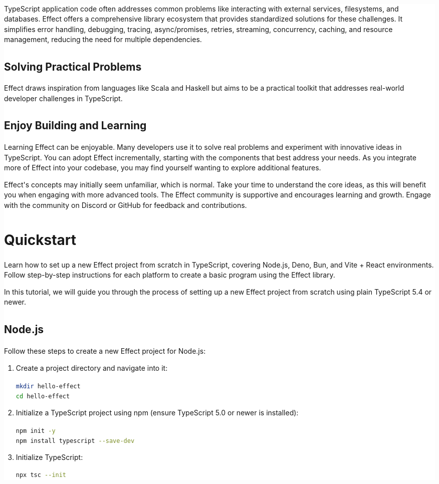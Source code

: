 TypeScript application code often addresses common problems like interacting with external services, filesystems, and databases. Effect offers a comprehensive library ecosystem that provides standardized solutions for these challenges. It simplifies error handling, debugging, tracing, async/promises, retries, streaming, concurrency, caching, and resource management, reducing the need for multiple dependencies.

## Solving Practical Problems

Effect draws inspiration from languages like Scala and Haskell but aims to be a practical toolkit that addresses real-world developer challenges in TypeScript.

## Enjoy Building and Learning

Learning Effect can be enjoyable. Many developers use it to solve real problems and experiment with innovative ideas in TypeScript. You can adopt Effect incrementally, starting with the components that best address your needs. As you integrate more of Effect into your codebase, you may find yourself wanting to explore additional features.

Effect's concepts may initially seem unfamiliar, which is normal. Take your time to understand the core ideas, as this will benefit you when engaging with more advanced tools. The Effect community is supportive and encourages learning and growth. Engage with the community on Discord or GitHub for feedback and contributions.

# Quickstart

Learn how to set up a new Effect project from scratch in TypeScript, covering Node.js, Deno, Bun, and Vite + React environments. Follow step-by-step instructions for each platform to create a basic program using the Effect library.

In this tutorial, we will guide you through the process of setting up a new Effect project from scratch using plain TypeScript 5.4 or newer.

## Node.js

Follow these steps to create a new Effect project for Node.js:

1. Create a project directory and navigate into it:

   ```bash
   mkdir hello-effect
   cd hello-effect
   ```

2. Initialize a TypeScript project using npm (ensure TypeScript 5.0 or newer is installed):

   ```bash
   npm init -y
   npm install typescript --save-dev
   ```

3. Initialize TypeScript:

   ```bash
   npx tsc --init
   ```
